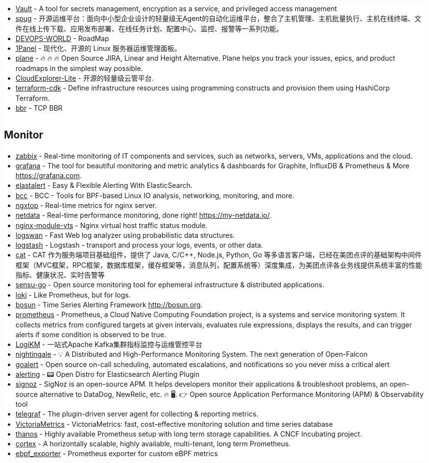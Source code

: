 - [Vault](https://github.com/hashicorp/vault) -  A tool for secrets management, encryption as a service, and privileged access management
- [spug](https://github.com/openspug/spug) -  开源运维平台：面向中小型企业设计的轻量级无Agent的自动化运维平台，整合了主机管理、主机批量执行、主机在线终端、文件在线上传下载、应用发布部署、在线任务计划、配置中心、监控、报警等一系列功能。
- [DEVOPS-WORLD](https://github.com/ann-afame/DEVOPS-WORLD) - RoadMap
- [1Panel](https://github.com/1Panel-dev/1Panel) - 现代化、开源的 Linux 服务器运维管理面板。
- [plane](https://github.com/makeplane/plane) - 🔥 🔥 🔥 Open Source JIRA, Linear and Height Alternative. Plane helps you track your issues, epics, and product roadmaps in the simplest way possible.
- [CloudExplorer-Lite](https://github.com/CloudExplorer-Dev/CloudExplorer-Lite) - 开源的轻量级云管平台.
- [terraform-cdk](https://github.com/hashicorp/terraform-cdk) - Define infrastructure resources using programming constructs and provision them using HashiCorp Terraform.
- [bbr](https://github.com/google/bbr) - TCP BBR
  
## Monitor

- [zabbix](https://github.com/zabbix/zabbix) - Real-time monitoring of IT components and services, such as networks, servers, VMs, applications and the cloud.
- [grafana](https://github.com/grafana/grafana) - The tool for beautiful monitoring and metric analytics & dashboards for Graphite, InfluxDB & Prometheus & More <https://grafana.com>.
- [elastalert](https://github.com/Yelp/elastalert) - Easy & Flexible Alerting With ElasticSearch.
- [bcc](https://github.com/iovisor/bcc) - BCC - Tools for BPF-based Linux IO analysis, networking, monitoring, and more.
- [ngxtop](https://github.com/lebinh/ngxtop) - Real-time metrics for nginx server.
- [netdata](https://github.com/netdata/netdata) - Real-time performance monitoring, done right! <https://my-netdata.io/>.
- [nginx-module-vts](https://github.com/vozlt/nginx-module-vts) - Nginx virtual host traffic status module.
- [logswan](https://github.com/fcambus/logswan) - Fast Web log analyzer using probabilistic data structures.
- [logstash](https://github.com/elastic/logstash) - Logstash - transport and process your logs, events, or other data.
- [cat](https://github.com/dianping/cat) - CAT 作为服务端项目基础组件，提供了 Java, C/C++, Node.js, Python, Go 等多语言客户端，已经在美团点评的基础架构中间件框架（MVC框架，RPC框架，数据库框架，缓存框架等，消息队列，配置系统等）深度集成，为美团点评各业务线提供系统丰富的性能指标、健康状况、实时告警等
- [sensu-go](https://github.com/sensu/sensu-go) - Open source monitoring tool for ephemeral infrastructure & distributed applications.
- [loki](https://github.com/grafana/loki) - Like Prometheus, but for logs.
- [bosun](https://github.com/bosun-monitor/bosun) - Time Series Alerting Framework <http://bosun.org>.
- [prometheus](https://github.com/prometheus/prometheus) - Prometheus, a Cloud Native Computing Foundation project, is a systems and service monitoring system. It collects metrics from configured targets at given intervals, evaluates rule expressions, displays the results, and can trigger alerts if some condition is observed to be true.
- [LogiKM](https://github.com/didi/LogiKM) - 一站式Apache Kafka集群指标监控与运维管控平台
- [nightingale](https://github.com/didi/nightingale) - 💡 A Distributed and High-Performance Monitoring System. The next generation of Open-Falcon
- [goalert](https://github.com/target/goalert) - Open source on-call scheduling, automated escalations, and notifications so you never miss a critical alert
- [alerting](https://github.com/opendistro-for-elasticsearch/alerting) - 📟 Open Distro for Elasticsearch Alerting Plugin
- [signoz](https://github.com/SigNoz/signoz) - SigNoz is an open-source APM. It helps developers monitor their applications & troubleshoot problems, an open-source alternative to DataDog, NewRelic, etc. 🔥 🖥. 👉 Open source Application Performance Monitoring (APM) & Observability tool
- [telegraf](https://github.com/influxdata/telegraf) - The plugin-driven server agent for collecting & reporting metrics.
- [VictoriaMetrics](https://github.com/VictoriaMetrics/VictoriaMetrics) - VictoriaMetrics: fast, cost-effective monitoring solution and time series database
- [thanos](https://github.com/thanos-io/thanos) - Highly available Prometheus setup with long term storage capabilities. A CNCF Incubating project.
- [cortex](https://github.com/cortexproject/cortex) - A horizontally scalable, highly available, multi-tenant, long term Prometheus.
- [ebpf_exporter](https://github.com/cloudflare/ebpf_exporter) -  Prometheus exporter for custom eBPF metrics
